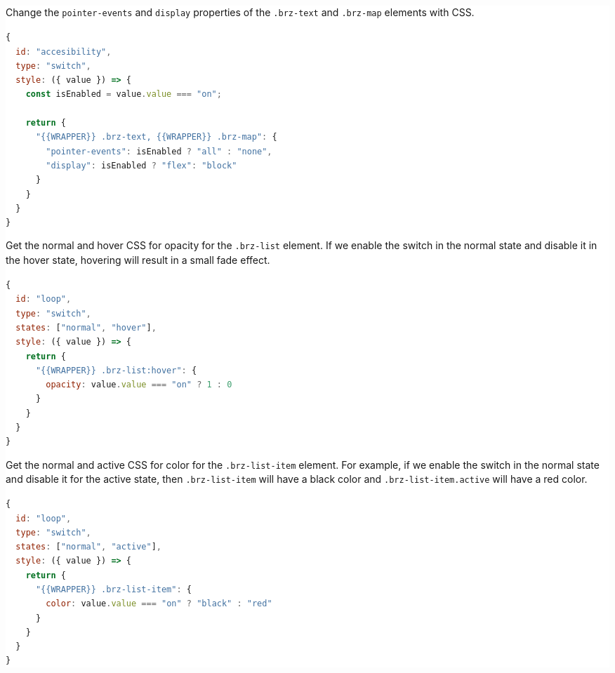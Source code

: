 Change the `pointer-events` and `display` properties of the `.brz-text` and `.brz-map` elements with CSS.

```js
{
  id: "accesibility",
  type: "switch",
  style: ({ value }) => {
    const isEnabled = value.value === "on";
    
    return {
      "{{WRAPPER}} .brz-text, {{WRAPPER}} .brz-map": {
        "pointer-events": isEnabled ? "all" : "none",
        "display": isEnabled ? "flex": "block"
      }
    }
  }
}
```

Get the normal and hover CSS for opacity for the `.brz-list` element.
If we enable the switch in the normal state and disable it in the hover state, hovering will result in a small fade effect.

```js
{
  id: "loop",
  type: "switch",
  states: ["normal", "hover"],
  style: ({ value }) => {
    return {
      "{{WRAPPER}} .brz-list:hover": {
        opacity: value.value === "on" ? 1 : 0
      }
    }
  }
}
```

Get the normal and active CSS for color for the `.brz-list-item` element.
For example, if we enable the switch in the normal state and disable it for the active state,
then `.brz-list-item` will have a black color and `.brz-list-item.active` will have a red color.

```js
{
  id: "loop",
  type: "switch",
  states: ["normal", "active"],
  style: ({ value }) => {
    return {
      "{{WRAPPER}} .brz-list-item": {
        color: value.value === "on" ? "black" : "red"
      }
    }
  }
}
```
